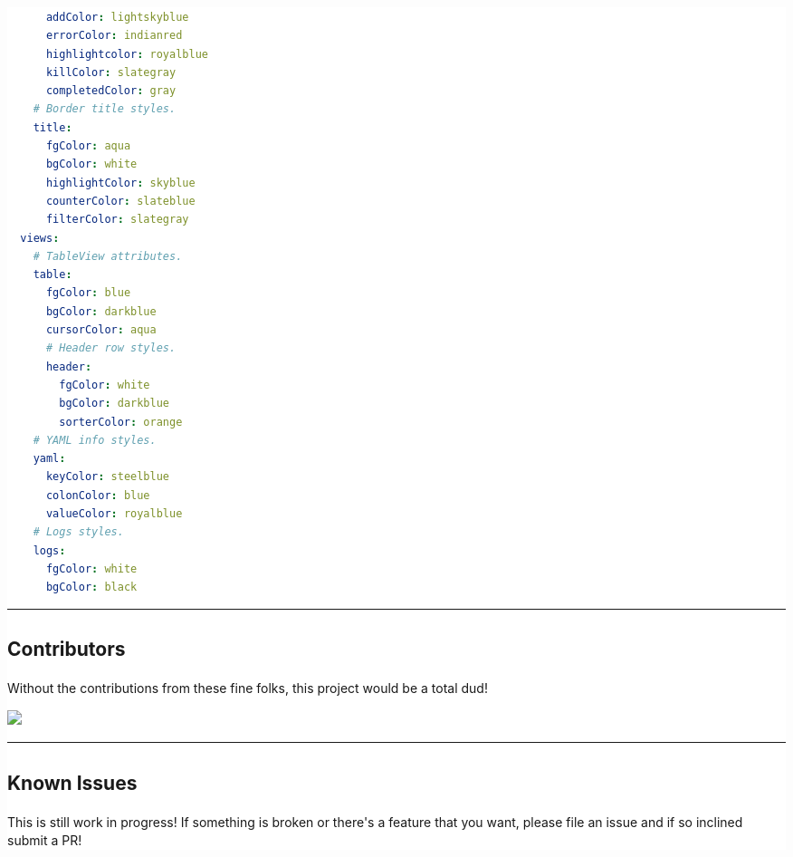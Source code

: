 ```yaml
      addColor: lightskyblue
      errorColor: indianred
      highlightcolor: royalblue
      killColor: slategray
      completedColor: gray
    # Border title styles.
    title:
      fgColor: aqua
      bgColor: white
      highlightColor: skyblue
      counterColor: slateblue
      filterColor: slategray
  views:
    # TableView attributes.
    table:
      fgColor: blue
      bgColor: darkblue
      cursorColor: aqua
      # Header row styles.
      header:
        fgColor: white
        bgColor: darkblue
        sorterColor: orange
    # YAML info styles.
    yaml:
      keyColor: steelblue
      colonColor: blue
      valueColor: royalblue
    # Logs styles.
    logs:
      fgColor: white
      bgColor: black
```

---

## Contributors

Without the contributions from these fine folks, this project would be a total dud!

<a href="https://github.com/derailed/k9s/graphs/contributors">
  <img src="https://contrib.rocks/image?repo=derailed/k9s" />
</a>

---

## Known Issues

This is still work in progress! If something is broken or there's a feature
that you want, please file an issue and if so inclined submit a PR!
